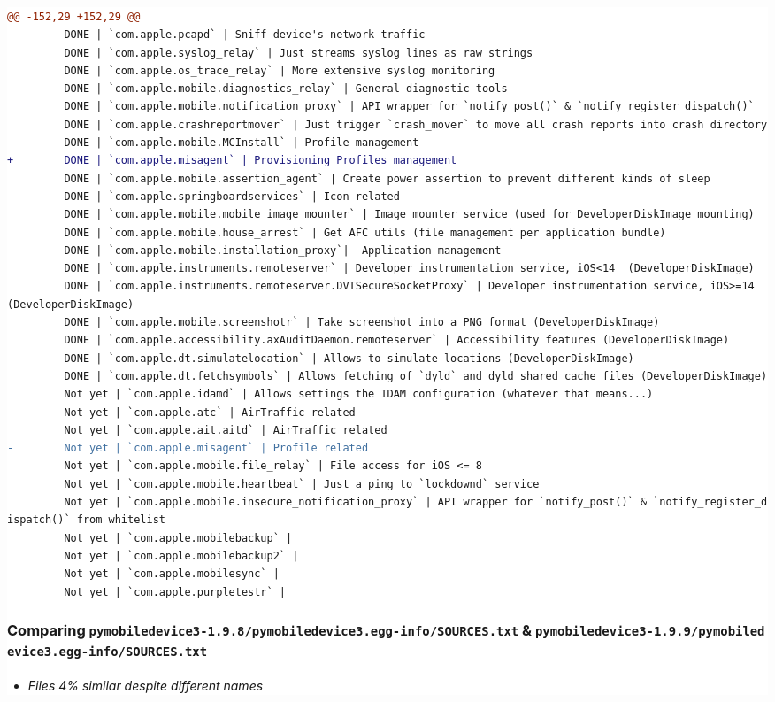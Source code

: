 ```diff
@@ -152,29 +152,29 @@
         DONE | `com.apple.pcapd` | Sniff device's network traffic
         DONE | `com.apple.syslog_relay` | Just streams syslog lines as raw strings
         DONE | `com.apple.os_trace_relay` | More extensive syslog monitoring
         DONE | `com.apple.mobile.diagnostics_relay` | General diagnostic tools
         DONE | `com.apple.mobile.notification_proxy` | API wrapper for `notify_post()` & `notify_register_dispatch()`
         DONE | `com.apple.crashreportmover` | Just trigger `crash_mover` to move all crash reports into crash directory
         DONE | `com.apple.mobile.MCInstall` | Profile management
+        DONE | `com.apple.misagent` | Provisioning Profiles management
         DONE | `com.apple.mobile.assertion_agent` | Create power assertion to prevent different kinds of sleep
         DONE | `com.apple.springboardservices` | Icon related
         DONE | `com.apple.mobile.mobile_image_mounter` | Image mounter service (used for DeveloperDiskImage mounting)
         DONE | `com.apple.mobile.house_arrest` | Get AFC utils (file management per application bundle)
         DONE | `com.apple.mobile.installation_proxy`|  Application management
         DONE | `com.apple.instruments.remoteserver` | Developer instrumentation service, iOS<14  (DeveloperDiskImage)
         DONE | `com.apple.instruments.remoteserver.DVTSecureSocketProxy` | Developer instrumentation service, iOS>=14  (DeveloperDiskImage)
         DONE | `com.apple.mobile.screenshotr` | Take screenshot into a PNG format (DeveloperDiskImage)
         DONE | `com.apple.accessibility.axAuditDaemon.remoteserver` | Accessibility features (DeveloperDiskImage)
         DONE | `com.apple.dt.simulatelocation` | Allows to simulate locations (DeveloperDiskImage)
         DONE | `com.apple.dt.fetchsymbols` | Allows fetching of `dyld` and dyld shared cache files (DeveloperDiskImage)
         Not yet | `com.apple.idamd` | Allows settings the IDAM configuration (whatever that means...)
         Not yet | `com.apple.atc` | AirTraffic related
         Not yet | `com.apple.ait.aitd` | AirTraffic related
-        Not yet | `com.apple.misagent` | Profile related
         Not yet | `com.apple.mobile.file_relay` | File access for iOS <= 8
         Not yet | `com.apple.mobile.heartbeat` | Just a ping to `lockdownd` service
         Not yet | `com.apple.mobile.insecure_notification_proxy` | API wrapper for `notify_post()` & `notify_register_dispatch()` from whitelist
         Not yet | `com.apple.mobilebackup` |
         Not yet | `com.apple.mobilebackup2` |
         Not yet | `com.apple.mobilesync` |
         Not yet | `com.apple.purpletestr` |
```

### Comparing `pymobiledevice3-1.9.8/pymobiledevice3.egg-info/SOURCES.txt` & `pymobiledevice3-1.9.9/pymobiledevice3.egg-info/SOURCES.txt`

 * *Files 4% similar despite different names*
